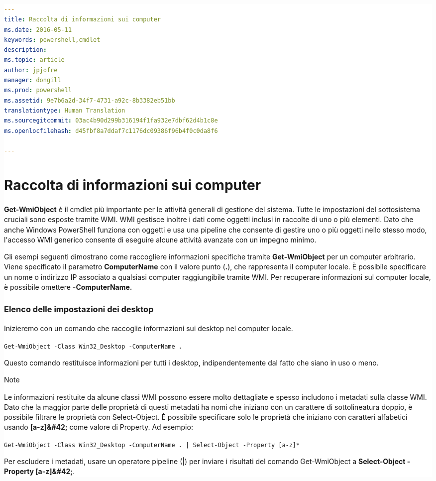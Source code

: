 ```yaml
---
title: Raccolta di informazioni sui computer
ms.date: 2016-05-11
keywords: powershell,cmdlet
description: 
ms.topic: article
author: jpjofre
manager: dongill
ms.prod: powershell
ms.assetid: 9e7b6a2d-34f7-4731-a92c-8b3382eb51bb
translationtype: Human Translation
ms.sourcegitcommit: 03ac4b90d299b316194f1fa932e7dbf62d4b1c8e
ms.openlocfilehash: d45fbf8a7ddaf7c1176dc09386f96b4f0c0da8f6

---
```


# Raccolta di informazioni sui computer
**Get\-WmiObject** è il cmdlet più importante per le attività generali di gestione del sistema. Tutte le impostazioni del sottosistema cruciali sono esposte tramite WMI. WMI gestisce inoltre i dati come oggetti inclusi in raccolte di uno o più elementi. Dato che anche Windows PowerShell funziona con oggetti e usa una pipeline che consente di gestire uno o più oggetti nello stesso modo, l'accesso WMI generico consente di eseguire alcune attività avanzate con un impegno minimo.

Gli esempi seguenti dimostrano come raccogliere informazioni specifiche tramite **Get\-WmiObject** per un computer arbitrario. Viene specificato il parametro **ComputerName** con il valore punto (**.**), che rappresenta il computer locale. È possibile specificare un nome o indirizzo IP associato a qualsiasi computer raggiungibile tramite WMI. Per recuperare informazioni sul computer locale, è possibile omettere **\-ComputerName.**

### Elenco delle impostazioni dei desktop
Inizieremo con un comando che raccoglie informazioni sui desktop nel computer locale.

```
Get-WmiObject -Class Win32_Desktop -ComputerName .
```

Questo comando restituisce informazioni per tutti i desktop, indipendentemente dal fatto che siano in uso o meno.

> [!NOTE]
> Le informazioni restituite da alcune classi WMI possono essere molto dettagliate e spesso includono i metadati sulla classe WMI. Dato che la maggior parte delle proprietà di questi metadati ha nomi che iniziano con un carattere di sottolineatura doppio, è possibile filtrare le proprietà con Select\-Object. È possibile specificare solo le proprietà che iniziano con caratteri alfabetici usando **\[a\-z]\&#42;** come valore di Property. Ad esempio:

```
Get-WmiObject -Class Win32_Desktop -ComputerName . | Select-Object -Property [a-z]*
```

Per escludere i metadati, usare un operatore pipeline (|) per inviare i risultati del comando Get\-WmiObject a **Select\-Object \-Property \[a\-z]\&#42;**.
